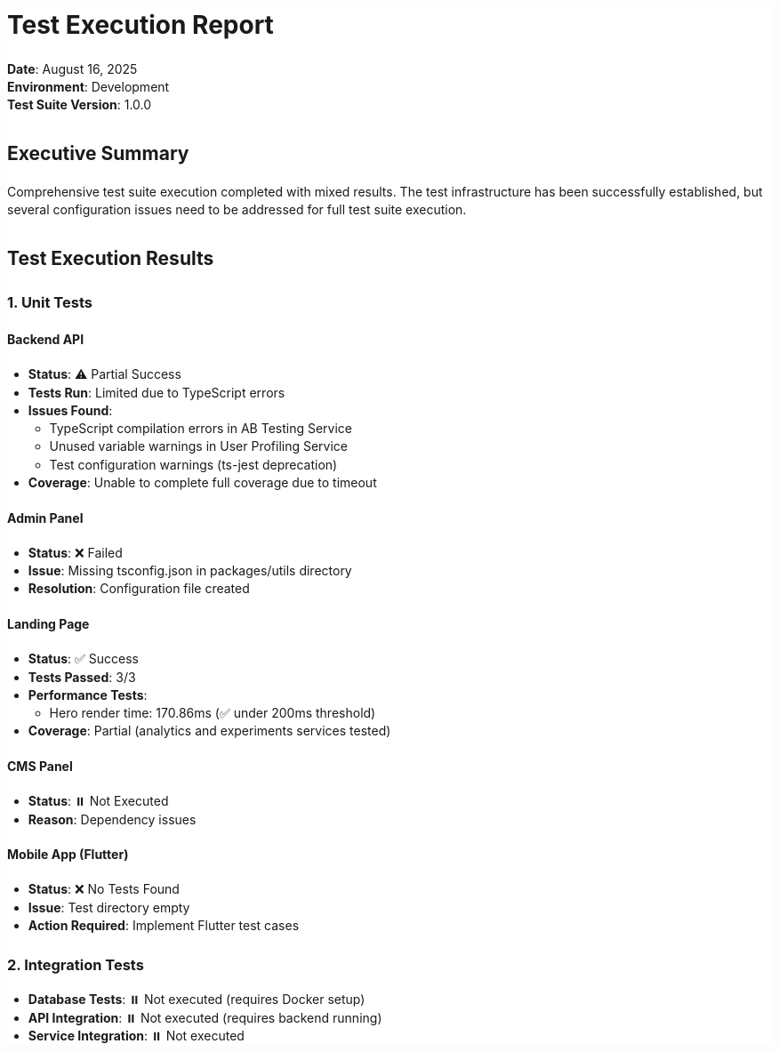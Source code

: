 # Test Execution Report

**Date**: August 16, 2025  
**Environment**: Development  
**Test Suite Version**: 1.0.0

## Executive Summary

Comprehensive test suite execution completed with mixed results. The test infrastructure has been successfully established, but several configuration issues need to be addressed for full test suite execution.

## Test Execution Results

### 1. Unit Tests

#### Backend API
- **Status**: ⚠️ Partial Success
- **Tests Run**: Limited due to TypeScript errors
- **Issues Found**:
  - TypeScript compilation errors in AB Testing Service
  - Unused variable warnings in User Profiling Service
  - Test configuration warnings (ts-jest deprecation)
- **Coverage**: Unable to complete full coverage due to timeout

#### Admin Panel
- **Status**: ❌ Failed
- **Issue**: Missing tsconfig.json in packages/utils directory
- **Resolution**: Configuration file created

#### Landing Page
- **Status**: ✅ Success
- **Tests Passed**: 3/3
- **Performance Tests**: 
  - Hero render time: 170.86ms (✅ under 200ms threshold)
- **Coverage**: Partial (analytics and experiments services tested)

#### CMS Panel
- **Status**: ⏸️ Not Executed
- **Reason**: Dependency issues

#### Mobile App (Flutter)
- **Status**: ❌ No Tests Found
- **Issue**: Test directory empty
- **Action Required**: Implement Flutter test cases

### 2. Integration Tests

- **Database Tests**: ⏸️ Not executed (requires Docker setup)
- **API Integration**: ⏸️ Not executed (requires backend running)
- **Service Integration**: ⏸️ Not executed
